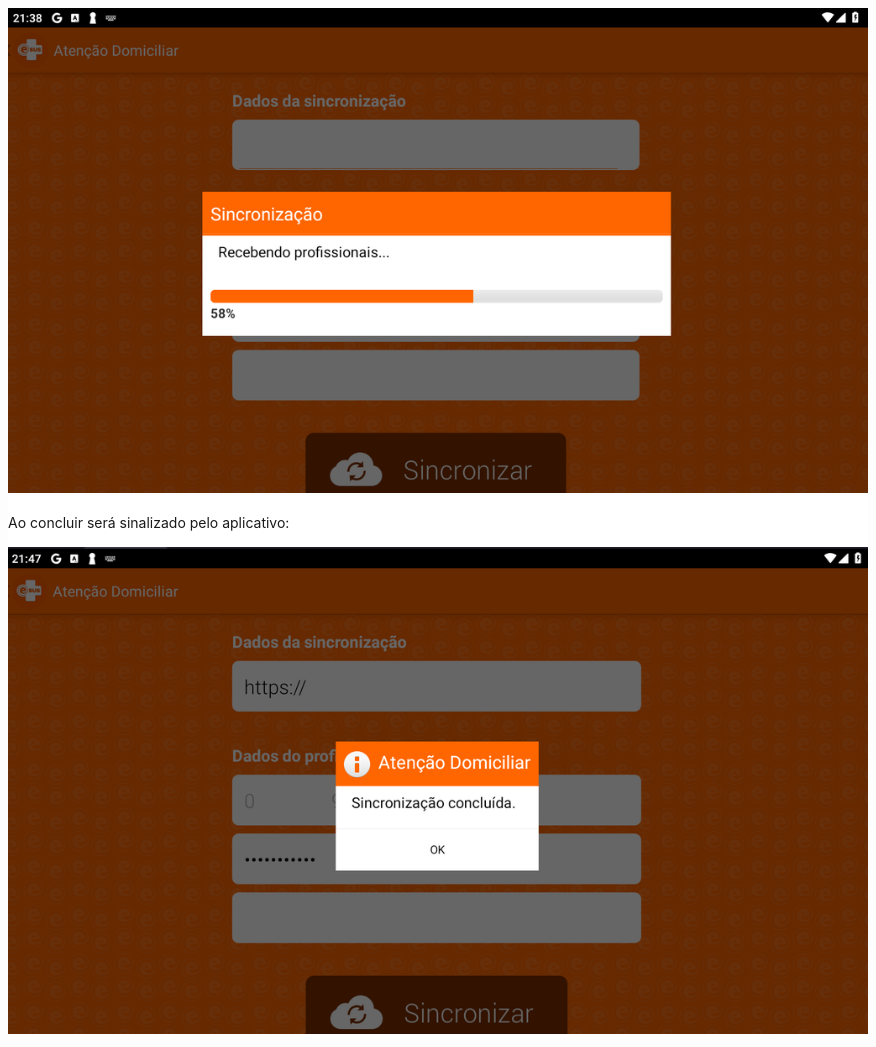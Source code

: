 ![](media/sincronizacao2.png)

Ao concluir será sinalizado pelo aplicativo:

![](media/sincronizacao3.png)
